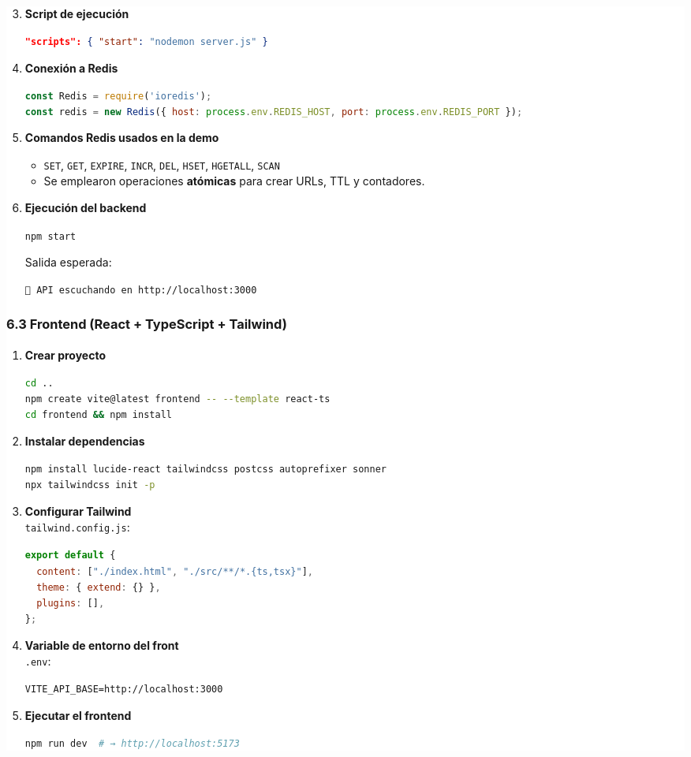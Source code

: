 3. **Script de ejecución**  
   ```json
   "scripts": { "start": "nodemon server.js" }
   ```

4. **Conexión a Redis**  
   ```js
   const Redis = require('ioredis');
   const redis = new Redis({ host: process.env.REDIS_HOST, port: process.env.REDIS_PORT });
   ```

5. **Comandos Redis usados en la demo**  
   - `SET`, `GET`, `EXPIRE`, `INCR`, `DEL`, `HSET`, `HGETALL`, `SCAN`  
   - Se emplearon operaciones **atómicas** para crear URLs, TTL y contadores.

6. **Ejecución del backend**  
   ```bash
   npm start
   ```
   Salida esperada:  
   ```bash
   🚀 API escuchando en http://localhost:3000
   ```

### 6.3 Frontend (React + TypeScript + Tailwind)

1. **Crear proyecto**  
   ```bash
   cd ..
   npm create vite@latest frontend -- --template react-ts
   cd frontend && npm install
   ```

2. **Instalar dependencias**  
   ```bash
   npm install lucide-react tailwindcss postcss autoprefixer sonner
   npx tailwindcss init -p
   ```

3. **Configurar Tailwind**  
   `tailwind.config.js`:
   ```js
   export default {
     content: ["./index.html", "./src/**/*.{ts,tsx}"],
     theme: { extend: {} },
     plugins: [],
   };
   ```

4. **Variable de entorno del front**  
   `.env`:
   ```env
   VITE_API_BASE=http://localhost:3000
   ```

5. **Ejecutar el frontend**  
   ```bash
   npm run dev  # → http://localhost:5173
   ```
